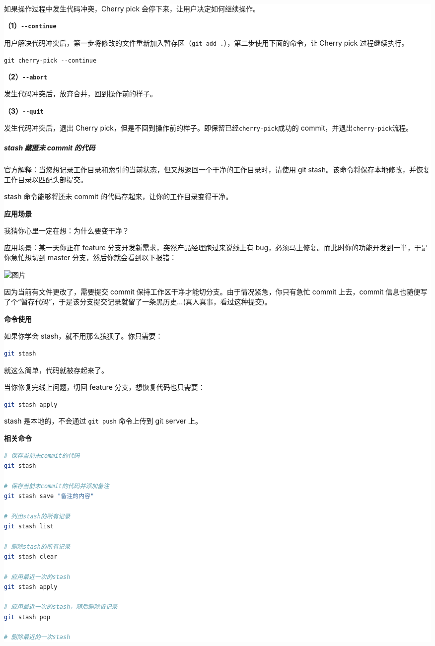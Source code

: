 如果操作过程中发生代码冲突，Cherry pick 会停下来，让用户决定如何继续操作。

**（1）`--continue`**

用户解决代码冲突后，第一步将修改的文件重新加入暂存区（`git add .`），第二步使用下面的命令，让 Cherry pick 过程继续执行。

```
git cherry-pick --continue
```

**（2）`--abort`**

发生代码冲突后，放弃合并，回到操作前的样子。

**（3）`--quit`**

发生代码冲突后，退出 Cherry pick，但是不回到操作前的样子。即保留已经`cherry-pick`成功的 commit，并退出`cherry-pick`流程。

##### stash 藏匿未 commit 的代码

官方解释：当您想记录工作目录和索引的当前状态，但又想返回一个干净的工作目录时，请使用 git stash。该命令将保存本地修改，并恢复工作目录以匹配头部提交。

stash 命令能够将还未 commit 的代码存起来，让你的工作目录变得干净。

**应用场景**

我猜你心里一定在想：为什么要变干净？

应用场景：某一天你正在 feature 分支开发新需求，突然产品经理跑过来说线上有 bug，必须马上修复。而此时你的功能开发到一半，于是你急忙想切到 master 分支，然后你就会看到以下报错：

![图片](https://mmbiz.qpic.cn/mmbiz/pfCCZhlbMQQwiaxAEIbdrMvBwOGz381Mt5ywg0EvhAy2QEusE1YXBth0wSBiabZJ5soiclTkWs7YUVtLRYdvzSIyw/640?wx_fmt=jpeg&wxfrom=5&wx_lazy=1&wx_co=1)

因为当前有文件更改了，需要提交 commit 保持工作区干净才能切分支。由于情况紧急，你只有急忙 commit 上去，commit 信息也随便写了个“暂存代码”，于是该分支提交记录就留了一条黑历史…(真人真事，看过这种提交)。

**命令使用**

如果你学会 stash，就不用那么狼狈了。你只需要：

```sh
git stash
```

就这么简单，代码就被存起来了。

当你修复完线上问题，切回 feature 分支，想恢复代码也只需要：

```sh
git stash apply
```

stash 是本地的，不会通过 `git push` 命令上传到 git server 上。

**相关命令**

```sh
# 保存当前未commit的代码
git stash

# 保存当前未commit的代码并添加备注
git stash save "备注的内容"

# 列出stash的所有记录
git stash list

# 删除stash的所有记录
git stash clear

# 应用最近一次的stash
git stash apply

# 应用最近一次的stash，随后删除该记录
git stash pop

# 删除最近的一次stash
```